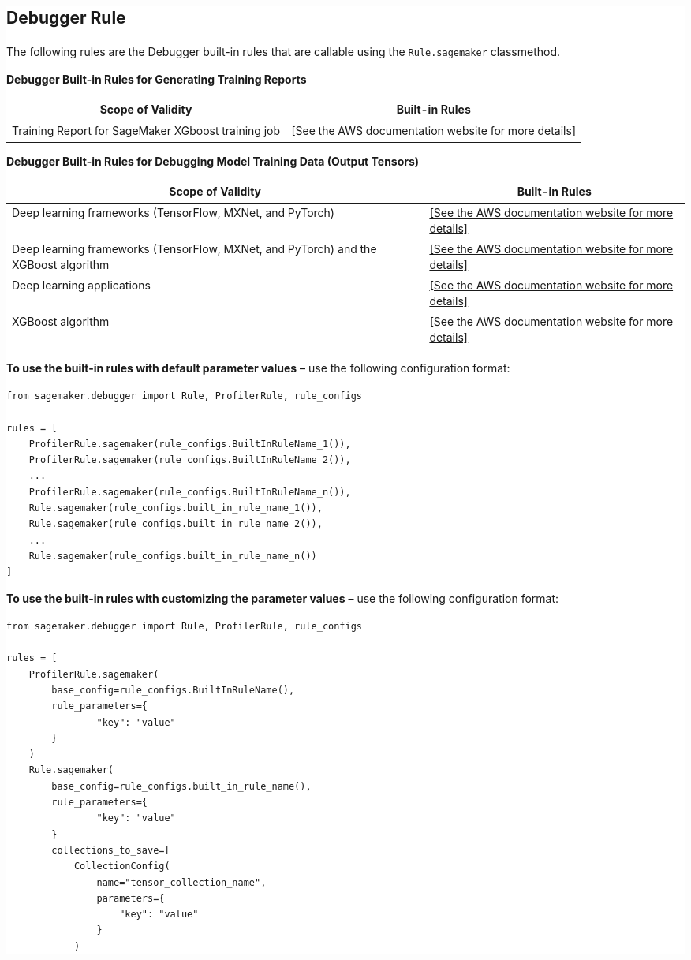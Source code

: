 ## Debugger Rule<a name="debugger-built-in-rules-Rule"></a>

The following rules are the Debugger built\-in rules that are callable using the `Rule.sagemaker` classmethod\.


**Debugger Built\-in Rules for Generating Training Reports**  

| Scope of Validity | Built\-in Rules | 
| --- | --- | 
| Training Report for SageMaker XGboost training job |  [\[See the AWS documentation website for more details\]](http://docs.aws.amazon.com/sagemaker/latest/dg/debugger-built-in-rules.html)  | 


**Debugger Built\-in Rules for Debugging Model Training Data \(Output Tensors\)**  

| Scope of Validity | Built\-in Rules | 
| --- | --- | 
| Deep learning frameworks \(TensorFlow, MXNet, and PyTorch\) |  [\[See the AWS documentation website for more details\]](http://docs.aws.amazon.com/sagemaker/latest/dg/debugger-built-in-rules.html)  | 
| Deep learning frameworks \(TensorFlow, MXNet, and PyTorch\) and the XGBoost algorithm  |  [\[See the AWS documentation website for more details\]](http://docs.aws.amazon.com/sagemaker/latest/dg/debugger-built-in-rules.html)  | 
| Deep learning applications |  [\[See the AWS documentation website for more details\]](http://docs.aws.amazon.com/sagemaker/latest/dg/debugger-built-in-rules.html)  | 
| XGBoost algorithm |  [\[See the AWS documentation website for more details\]](http://docs.aws.amazon.com/sagemaker/latest/dg/debugger-built-in-rules.html)  | 

**To use the built\-in rules with default parameter values** – use the following configuration format:

```
from sagemaker.debugger import Rule, ProfilerRule, rule_configs

rules = [
    ProfilerRule.sagemaker(rule_configs.BuiltInRuleName_1()),
    ProfilerRule.sagemaker(rule_configs.BuiltInRuleName_2()),
    ...
    ProfilerRule.sagemaker(rule_configs.BuiltInRuleName_n()),
    Rule.sagemaker(rule_configs.built_in_rule_name_1()),
    Rule.sagemaker(rule_configs.built_in_rule_name_2()),
    ...
    Rule.sagemaker(rule_configs.built_in_rule_name_n())
]
```

**To use the built\-in rules with customizing the parameter values** – use the following configuration format:

```
from sagemaker.debugger import Rule, ProfilerRule, rule_configs

rules = [
    ProfilerRule.sagemaker(
        base_config=rule_configs.BuiltInRuleName(),
        rule_parameters={
                "key": "value"
        }
    )
    Rule.sagemaker(
        base_config=rule_configs.built_in_rule_name(),
        rule_parameters={
                "key": "value"
        }
        collections_to_save=[ 
            CollectionConfig(
                name="tensor_collection_name", 
                parameters={
                    "key": "value"
                } 
            )
```
